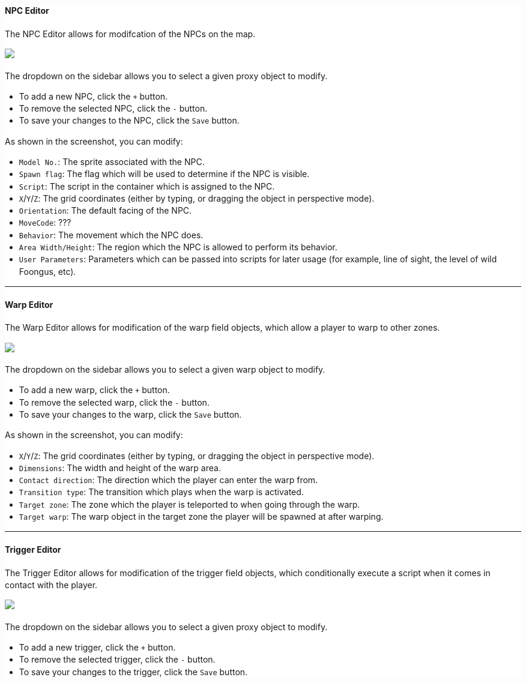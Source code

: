 #### NPC Editor
The NPC Editor allows for modifcation of the NPCs on the map.

![](img/image-16.png)

The dropdown on the sidebar allows you to select a given proxy object to modify.
- To add a new NPC, click the `+` button.
- To remove the selected NPC, click the `-` button.
- To save your changes to the NPC, click the `Save` button.

As shown in the screenshot, you can modify:
- `Model No.`: The sprite associated with the NPC.
- `Spawn flag`: The flag which will be used to determine if the NPC is visible.
- `Script`: The script in the container which is assigned to the NPC.
- `X`/`Y`/`Z`: The grid coordinates (either by typing, or dragging the object in perspective mode).
- `Orientation`: The default facing of the NPC.
- `MoveCode`: ???
- `Behavior`: The movement which the NPC does.
- `Area Width/Height`: The region which the NPC is allowed to perform its behavior.
- `User Parameters`: Parameters which can be passed into scripts for later usage (for example, line of sight, the level of wild Foongus, etc).

---

#### Warp Editor
The Warp Editor allows for modification of the warp field objects, which allow a player to warp to other zones.

![](img/image-17.png)

The dropdown on the sidebar allows you to select a given warp object to modify.
- To add a new warp, click the `+` button.
- To remove the selected warp, click the `-` button.
- To save your changes to the warp, click the `Save` button.

As shown in the screenshot, you can modify:
- `X`/`Y`/`Z`: The grid coordinates (either by typing, or dragging the object in perspective mode).
- `Dimensions`: The width and height of the warp area.
- `Contact direction`: The direction which the player can enter the warp from.
- `Transition type`: The transition which plays when the warp is activated.
- `Target zone`: The zone which the player is teleported to when going through the warp.
- `Target warp`: The warp object in the target zone the player will be spawned at after warping.

---

#### Trigger Editor
The Trigger Editor allows for modification of the trigger field objects, which conditionally execute a script when it comes in contact with the player.

![](img/image-18.png)

The dropdown on the sidebar allows you to select a given proxy object to modify.
- To add a new trigger, click the `+` button.
- To remove the selected trigger, click the `-` button.
- To save your changes to the trigger, click the `Save` button.
